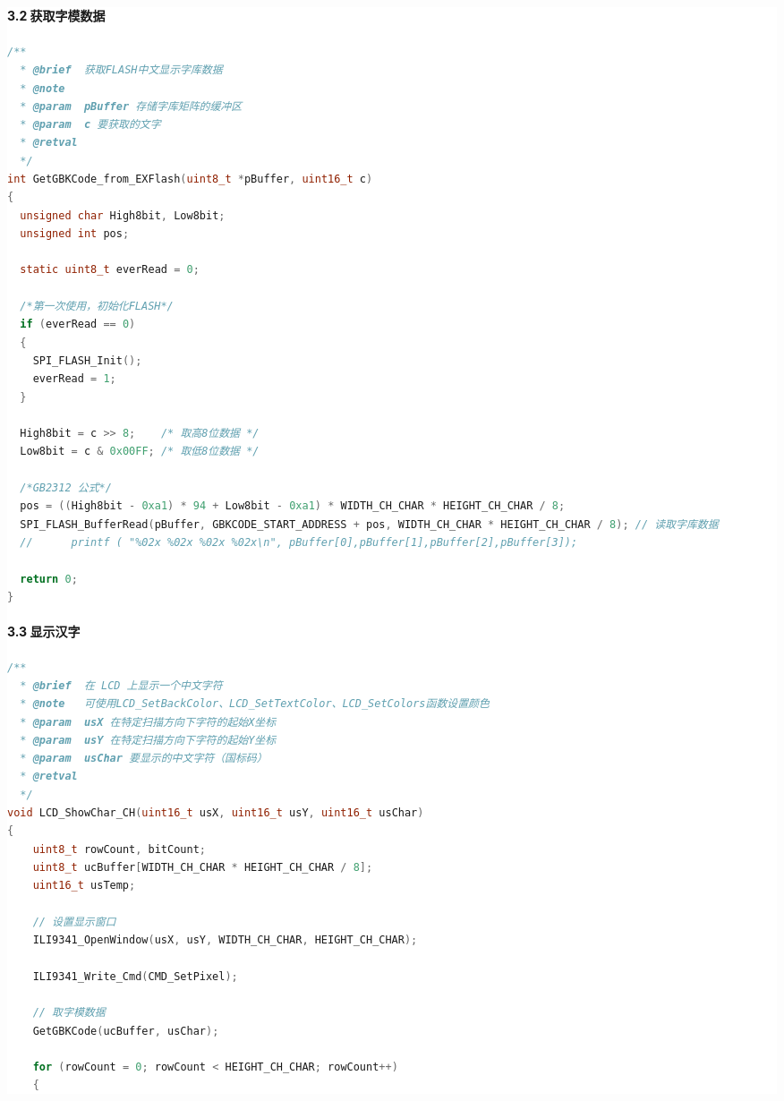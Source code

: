 #### 3.2 获取字模数据

```c
/**
  * @brief  获取FLASH中文显示字库数据
  * @note   
  * @param  pBuffer 存储字库矩阵的缓冲区
  * @param  c 要获取的文字
  * @retval 
  */
int GetGBKCode_from_EXFlash(uint8_t *pBuffer, uint16_t c)
{
  unsigned char High8bit, Low8bit;
  unsigned int pos;

  static uint8_t everRead = 0;

  /*第一次使用，初始化FLASH*/
  if (everRead == 0)
  {
    SPI_FLASH_Init();
    everRead = 1;
  }

  High8bit = c >> 8;    /* 取高8位数据 */
  Low8bit = c & 0x00FF; /* 取低8位数据 */

  /*GB2312 公式*/
  pos = ((High8bit - 0xa1) * 94 + Low8bit - 0xa1) * WIDTH_CH_CHAR * HEIGHT_CH_CHAR / 8;
  SPI_FLASH_BufferRead(pBuffer, GBKCODE_START_ADDRESS + pos, WIDTH_CH_CHAR * HEIGHT_CH_CHAR / 8); // 读取字库数据
  //	  printf ( "%02x %02x %02x %02x\n", pBuffer[0],pBuffer[1],pBuffer[2],pBuffer[3]);

  return 0;
}
```



#### 3.3 显示汉字

```c
/**
  * @brief  在 LCD 上显示一个中文字符
  * @note   可使用LCD_SetBackColor、LCD_SetTextColor、LCD_SetColors函数设置颜色
  * @param  usX 在特定扫描方向下字符的起始X坐标
  * @param  usY 在特定扫描方向下字符的起始Y坐标
  * @param  usChar 要显示的中文字符（国标码） 
  * @retval 
  */
void LCD_ShowChar_CH(uint16_t usX, uint16_t usY, uint16_t usChar)
{
    uint8_t rowCount, bitCount;
    uint8_t ucBuffer[WIDTH_CH_CHAR * HEIGHT_CH_CHAR / 8];
    uint16_t usTemp;

    // 设置显示窗口
    ILI9341_OpenWindow(usX, usY, WIDTH_CH_CHAR, HEIGHT_CH_CHAR);

    ILI9341_Write_Cmd(CMD_SetPixel);

    // 取字模数据
    GetGBKCode(ucBuffer, usChar);

    for (rowCount = 0; rowCount < HEIGHT_CH_CHAR; rowCount++)
    {
```